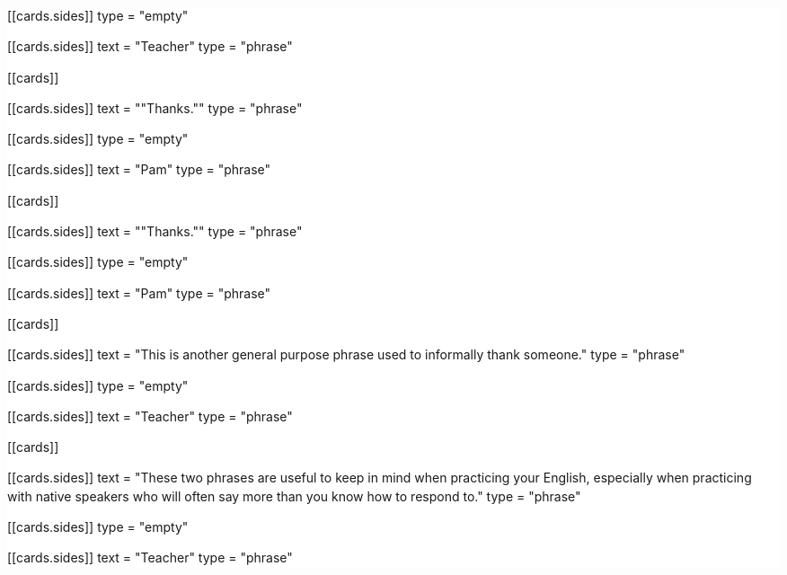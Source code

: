 [[cards.sides]]
type = "empty"

[[cards.sides]]
text = "Teacher"
type = "phrase"

[[cards]]

[[cards.sides]]
text = "\"Thanks.\""
type = "phrase"

[[cards.sides]]
type = "empty"

[[cards.sides]]
text = "Pam"
type = "phrase"

[[cards]]

[[cards.sides]]
text = "\"Thanks.\""
type = "phrase"

[[cards.sides]]
type = "empty"

[[cards.sides]]
text = "Pam"
type = "phrase"

[[cards]]

[[cards.sides]]
text = "This is another general purpose phrase used to informally thank someone."
type = "phrase"

[[cards.sides]]
type = "empty"

[[cards.sides]]
text = "Teacher"
type = "phrase"

[[cards]]

[[cards.sides]]
text = "These two phrases are useful to keep in mind when practicing your English, especially when practicing with native speakers who will often say more than you know how to respond to."
type = "phrase"

[[cards.sides]]
type = "empty"

[[cards.sides]]
text = "Teacher"
type = "phrase"
